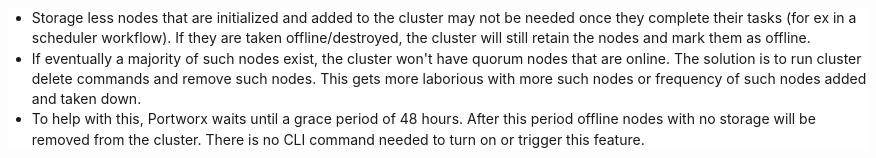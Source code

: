  * Storage less nodes that are initialized and added to the cluster may not be needed once they complete their tasks (for ex in a scheduler workflow). If they are taken offline/destroyed, the cluster will still retain the nodes and mark them as offline.
 * If eventually a majority of such nodes exist, the cluster won't have quorum nodes that are online. The solution is to run cluster delete commands and remove such nodes. This gets more laborious with more such nodes or frequency of such nodes added and taken down.
 * To help with this, Portworx waits until a grace period of 48 hours. After this period offline nodes with no storage will be removed from the cluster. There is no CLI command needed to turn on or trigger this feature.
